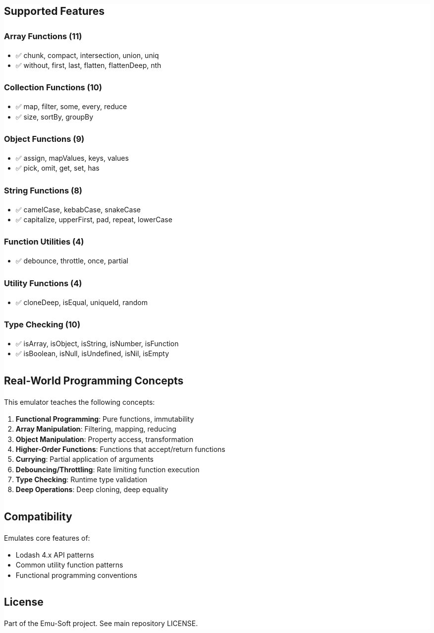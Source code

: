 ## Supported Features

### Array Functions (11)
- ✅ chunk, compact, intersection, union, uniq
- ✅ without, first, last, flatten, flattenDeep, nth

### Collection Functions (10)
- ✅ map, filter, some, every, reduce
- ✅ size, sortBy, groupBy

### Object Functions (9)
- ✅ assign, mapValues, keys, values
- ✅ pick, omit, get, set, has

### String Functions (8)
- ✅ camelCase, kebabCase, snakeCase
- ✅ capitalize, upperFirst, pad, repeat, lowerCase

### Function Utilities (4)
- ✅ debounce, throttle, once, partial

### Utility Functions (4)
- ✅ cloneDeep, isEqual, uniqueId, random

### Type Checking (10)
- ✅ isArray, isObject, isString, isNumber, isFunction
- ✅ isBoolean, isNull, isUndefined, isNil, isEmpty

## Real-World Programming Concepts

This emulator teaches the following concepts:

1. **Functional Programming**: Pure functions, immutability
2. **Array Manipulation**: Filtering, mapping, reducing
3. **Object Manipulation**: Property access, transformation
4. **Higher-Order Functions**: Functions that accept/return functions
5. **Currying**: Partial application of arguments
6. **Debouncing/Throttling**: Rate limiting function execution
7. **Type Checking**: Runtime type validation
8. **Deep Operations**: Deep cloning, deep equality

## Compatibility

Emulates core features of:
- Lodash 4.x API patterns
- Common utility function patterns
- Functional programming conventions

## License

Part of the Emu-Soft project. See main repository LICENSE.
